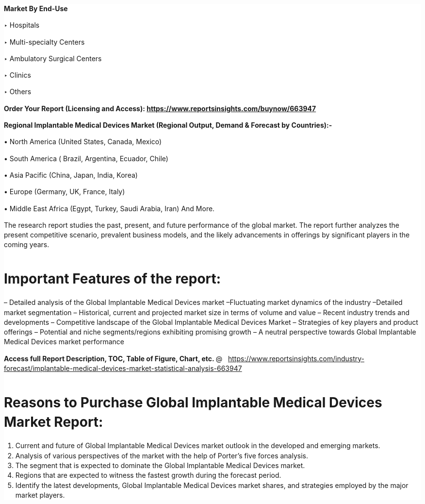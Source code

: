 <Strong>Market By End-Use</Strong>

‣ Hospitals

‣ Multi-specialty Centers

‣ Ambulatory Surgical Centers

‣ Clinics

‣ Others

<strong>Order Your Report (Licensing and Access): <a href=https://www.reportsinsights.com/buynow/663947 style=color:#0000ff;>https://www.reportsinsights.com/buynow/663947</a></strong>

<strong>Regional Implantable Medical Devices Market (Regional Output, Demand &amp; Forecast by Countries):-</strong>

• North America (United States, Canada, Mexico)

• South America ( Brazil, Argentina, Ecuador, Chile)

• Asia Pacific (China, Japan, India, Korea)

• Europe (Germany, UK, France, Italy)

• Middle East Africa (Egypt, Turkey, Saudi Arabia, Iran) And More.

The research report studies the past, present, and future performance of the global market. The report further analyzes the present competitive scenario, prevalent business models, and the likely advancements in offerings by significant players in the coming years.

# <strong>Important Features of the report:</strong>
– Detailed analysis of the Global Implantable Medical Devices market
–Fluctuating market dynamics of the industry
–Detailed market segmentation
– Historical, current and projected market size in terms of volume and value
– Recent industry trends and developments
– Competitive landscape of the Global Implantable Medical Devices Market
– Strategies of key players and product offerings
– Potential and niche segments/regions exhibiting promising growth
– A neutral perspective towards Global Implantable Medical Devices market performance

<strong>Access full Report Description, TOC, Table of Figure, Chart, etc. </strong>@   <a href=https://www.reportsinsights.com/industry-forecast/implantable-medical-devices-market-statistical-analysis-663947 style=color:#0000ff;>https://www.reportsinsights.com/industry-forecast/implantable-medical-devices-market-statistical-analysis-663947</a>

# <strong>Reasons to Purchase Global Implantable Medical Devices Market Report:</strong>
1. Current and future of Global Implantable Medical Devices market outlook in the developed and emerging markets.
2. Analysis of various perspectives of the market with the help of Porter’s five forces analysis.
3. The segment that is expected to dominate the Global Implantable Medical Devices market.
4. Regions that are expected to witness the fastest growth during the forecast period.
5. Identify the latest developments, Global Implantable Medical Devices market shares, and strategies employed by the major market players.
